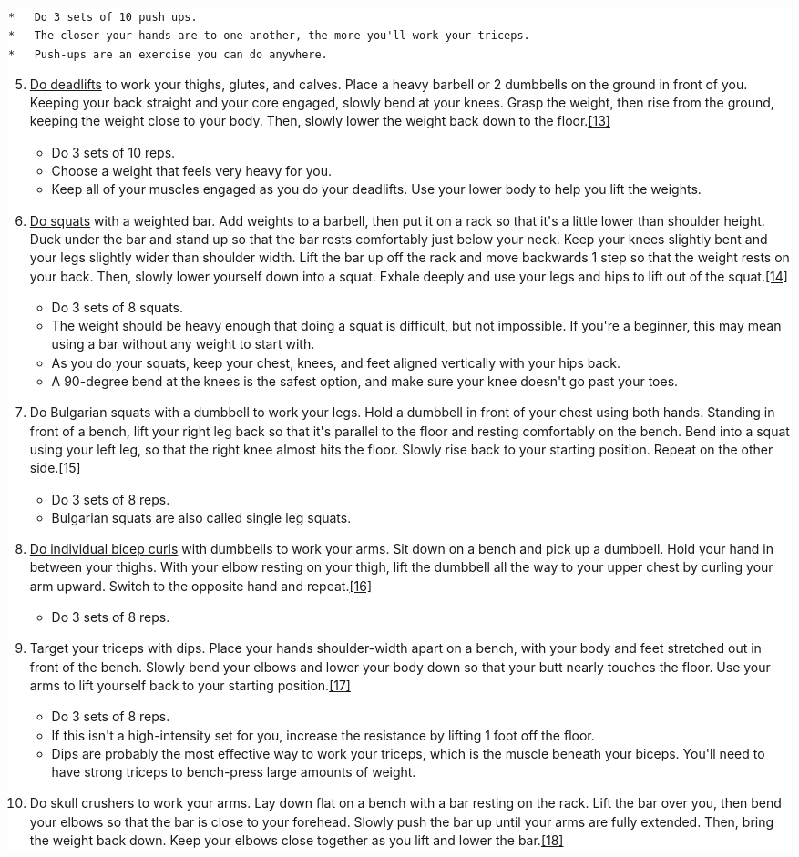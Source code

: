    *   Do 3 sets of 10 push ups.
    *   The closer your hands are to one another, the more you'll work your triceps.
    *   Push-ups are an exercise you can do anywhere.
5.  [Do deadlifts](https://www.wikihow.com/Do-a-Deadlift "Do a Deadlift") to work your thighs, glutes, and calves. Place a heavy barbell or 2 dumbbells on the ground in front of you. Keeping your back straight and your core engaged, slowly bend at your knees. Grasp the weight, then rise from the ground, keeping the weight close to your body. Then, slowly lower the weight back down to the floor.[\[13\]](#_note-13)  
      
    *   Do 3 sets of 10 reps.
    *   Choose a weight that feels very heavy for you.
    *   Keep all of your muscles engaged as you do your deadlifts. Use your lower body to help you lift the weights.
6.  [Do squats](https://www.wikihow.com/Do-a-Squat "Do a Squat") with a weighted bar. Add weights to a barbell, then put it on a rack so that it's a little lower than shoulder height. Duck under the bar and stand up so that the bar rests comfortably just below your neck. Keep your knees slightly bent and your legs slightly wider than shoulder width. Lift the bar up off the rack and move backwards 1 step so that the weight rests on your back. Then, slowly lower yourself down into a squat. Exhale deeply and use your legs and hips to lift out of the squat.[\[14\]](#_note-14)  
      
    *   Do 3 sets of 8 squats.
    *   The weight should be heavy enough that doing a squat is difficult, but not impossible. If you're a beginner, this may mean using a bar without any weight to start with.
    *   As you do your squats, keep your chest, knees, and feet aligned vertically with your hips back.
    *   A 90-degree bend at the knees is the safest option, and make sure your knee doesn't go past your toes.
7.  Do Bulgarian squats with a dumbbell to work your legs. Hold a dumbbell in front of your chest using both hands. Standing in front of a bench, lift your right leg back so that it's parallel to the floor and resting comfortably on the bench. Bend into a squat using your left leg, so that the right knee almost hits the floor. Slowly rise back to your starting position. Repeat on the other side.[\[15\]](#_note-15)  
      
    *   Do 3 sets of 8 reps.
    *   Bulgarian squats are also called single leg squats.
8.  [Do individual bicep curls](https://www.wikihow.com/Do-Bicep-Curls "Do Bicep Curls") with dumbbells to work your arms. Sit down on a bench and pick up a dumbbell. Hold your hand in between your thighs. With your elbow resting on your thigh, lift the dumbbell all the way to your upper chest by curling your arm upward. Switch to the opposite hand and repeat.[\[16\]](#_note-16)  
      
    *   Do 3 sets of 8 reps.
9.  Target your triceps with dips. Place your hands shoulder-width apart on a bench, with your body and feet stretched out in front of the bench. Slowly bend your elbows and lower your body down so that your butt nearly touches the floor. Use your arms to lift yourself back to your starting position.[\[17\]](#_note-17)  
      
    *   Do 3 sets of 8 reps.
    *   If this isn't a high-intensity set for you, increase the resistance by lifting 1 foot off the floor.
    *   Dips are probably the most effective way to work your triceps, which is the muscle beneath your biceps. You'll need to have strong triceps to bench-press large amounts of weight.
10.  Do skull crushers to work your arms. Lay down flat on a bench with a bar resting on the rack. Lift the bar over you, then bend your elbows so that the bar is close to your forehead. Slowly push the bar up until your arms are fully extended. Then, bring the weight back down. Keep your elbows close together as you lift and lower the bar.[\[18\]](#_note-18)  
      